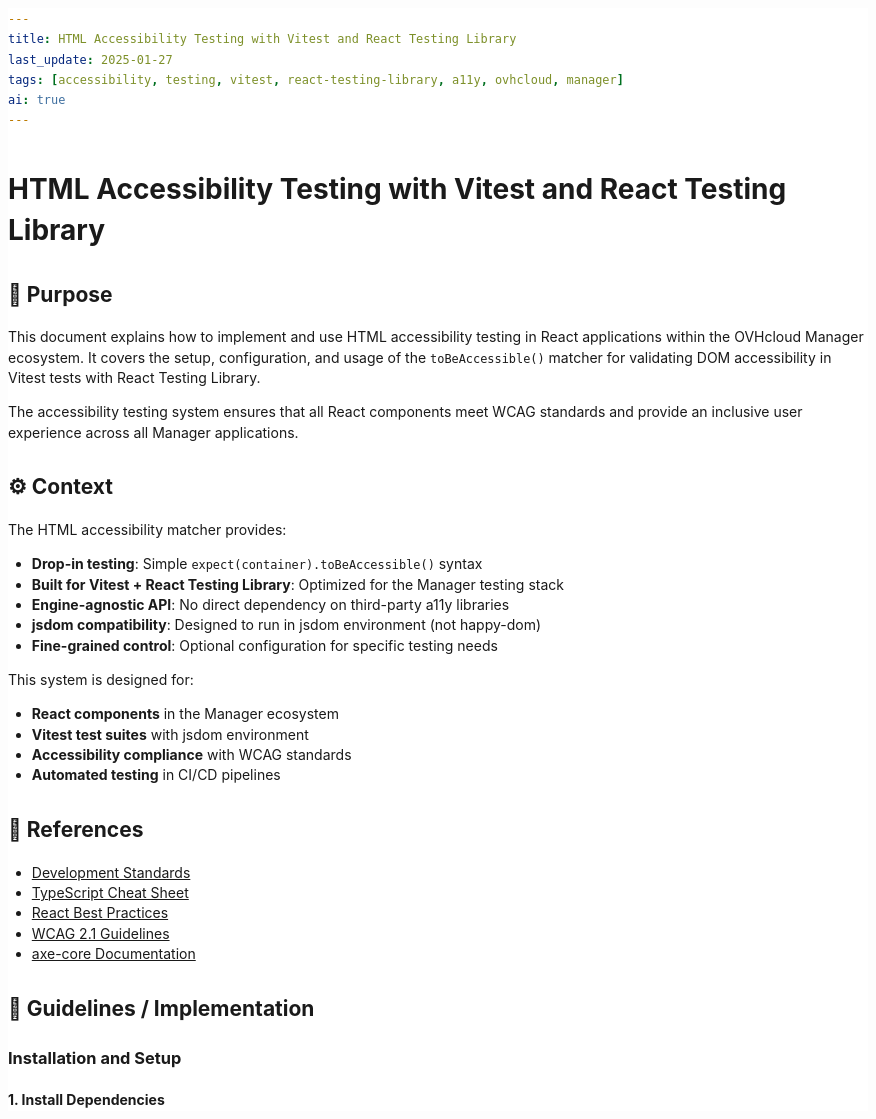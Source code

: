 ```yaml
---
title: HTML Accessibility Testing with Vitest and React Testing Library
last_update: 2025-01-27
tags: [accessibility, testing, vitest, react-testing-library, a11y, ovhcloud, manager]
ai: true
---
```


# HTML Accessibility Testing with Vitest and React Testing Library

## 🧭 Purpose

This document explains how to implement and use HTML accessibility testing in React applications within the OVHcloud Manager ecosystem. It covers the setup, configuration, and usage of the `toBeAccessible()` matcher for validating DOM accessibility in Vitest tests with React Testing Library.

The accessibility testing system ensures that all React components meet WCAG standards and provide an inclusive user experience across all Manager applications.

## ⚙️ Context

The HTML accessibility matcher provides:
- **Drop-in testing**: Simple `expect(container).toBeAccessible()` syntax
- **Built for Vitest + React Testing Library**: Optimized for the Manager testing stack
- **Engine-agnostic API**: No direct dependency on third-party a11y libraries
- **jsdom compatibility**: Designed to run in jsdom environment (not happy-dom)
- **Fine-grained control**: Optional configuration for specific testing needs

This system is designed for:
- **React components** in the Manager ecosystem
- **Vitest test suites** with jsdom environment
- **Accessibility compliance** with WCAG standards
- **Automated testing** in CI/CD pipelines

## 🔗 References

- [Development Standards](./development-standards.md)
- [TypeScript Cheat Sheet](./typescript-cheatsheet.md)
- [React Best Practices](./react-best-practices.md)
- [WCAG 2.1 Guidelines](https://www.w3.org/WAI/WCAG21/quickref/)
- [axe-core Documentation](https://github.com/dequeuniversity/axe-core)

## 📘 Guidelines / Implementation

### Installation and Setup

#### 1. Install Dependencies
